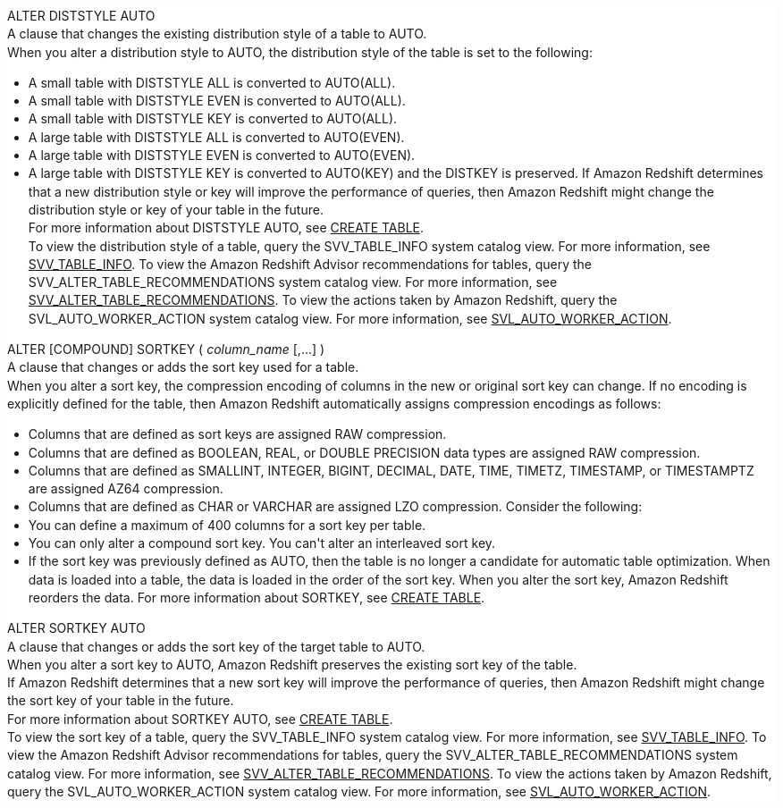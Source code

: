 ALTER DISTSTYLE AUTO  
A clause that changes the existing distribution style of a table to AUTO\.   
When you alter a distribution style to AUTO, the distribution style of the table is set to the following:   
+ A small table with DISTSTYLE ALL is converted to AUTO\(ALL\)\. 
+ A small table with DISTSTYLE EVEN is converted to AUTO\(ALL\)\. 
+ A small table with DISTSTYLE KEY is converted to AUTO\(ALL\)\. 
+ A large table with DISTSTYLE ALL is converted to AUTO\(EVEN\)\. 
+ A large table with DISTSTYLE EVEN is converted to AUTO\(EVEN\)\. 
+ A large table with DISTSTYLE KEY is converted to AUTO\(KEY\) and the DISTKEY is preserved\. 
If Amazon Redshift determines that a new distribution style or key will improve the performance of queries, then Amazon Redshift might change the distribution style or key of your table in the future\.   
For more information about DISTSTYLE AUTO, see [CREATE TABLE](r_CREATE_TABLE_NEW.md)\.   
To view the distribution style of a table, query the SVV\_TABLE\_INFO system catalog view\. For more information, see [SVV\_TABLE\_INFO](r_SVV_TABLE_INFO.md)\. To view the Amazon Redshift Advisor recommendations for tables, query the SVV\_ALTER\_TABLE\_RECOMMENDATIONS system catalog view\. For more information, see [SVV\_ALTER\_TABLE\_RECOMMENDATIONS](r_SVV_ALTER_TABLE_RECOMMENDATIONS.md)\. To view the actions taken by Amazon Redshift, query the SVL\_AUTO\_WORKER\_ACTION system catalog view\. For more information, see [SVL\_AUTO\_WORKER\_ACTION](r_SVL_AUTO_WORKER_ACTION.md)\. 

ALTER \[COMPOUND\] SORTKEY \( *column\_name* \[,\.\.\.\] \)  
A clause that changes or adds the sort key used for a table\.   
When you alter a sort key, the compression encoding of columns in the new or original sort key can change\. If no encoding is explicitly defined for the table, then Amazon Redshift automatically assigns compression encodings as follows:  
+ Columns that are defined as sort keys are assigned RAW compression\.
+ Columns that are defined as BOOLEAN, REAL, or DOUBLE PRECISION data types are assigned RAW compression\.
+ Columns that are defined as SMALLINT, INTEGER, BIGINT, DECIMAL, DATE, TIME, TIMETZ, TIMESTAMP, or TIMESTAMPTZ are assigned AZ64 compression\.
+ Columns that are defined as CHAR or VARCHAR are assigned LZO compression\.
Consider the following:  
+ You can define a maximum of 400 columns for a sort key per table\. 
+ You can only alter a compound sort key\. You can't alter an interleaved sort key\. 
+ If the sort key was previously defined as AUTO, then the table is no longer a candidate for automatic table optimization\. 
When data is loaded into a table, the data is loaded in the order of the sort key\. When you alter the sort key, Amazon Redshift reorders the data\. For more information about SORTKEY, see [CREATE TABLE](r_CREATE_TABLE_NEW.md)\.

ALTER SORTKEY AUTO  
A clause that changes or adds the sort key of the target table to AUTO\.   
When you alter a sort key to AUTO, Amazon Redshift preserves the existing sort key of the table\.    
If Amazon Redshift determines that a new sort key will improve the performance of queries, then Amazon Redshift might change the sort key of your table in the future\.   
For more information about SORTKEY AUTO, see [CREATE TABLE](r_CREATE_TABLE_NEW.md)\.   
To view the sort key of a table, query the SVV\_TABLE\_INFO system catalog view\. For more information, see [SVV\_TABLE\_INFO](r_SVV_TABLE_INFO.md)\. To view the Amazon Redshift Advisor recommendations for tables, query the SVV\_ALTER\_TABLE\_RECOMMENDATIONS system catalog view\. For more information, see [SVV\_ALTER\_TABLE\_RECOMMENDATIONS](r_SVV_ALTER_TABLE_RECOMMENDATIONS.md)\. To view the actions taken by Amazon Redshift, query the SVL\_AUTO\_WORKER\_ACTION system catalog view\. For more information, see [SVL\_AUTO\_WORKER\_ACTION](r_SVL_AUTO_WORKER_ACTION.md)\. 
